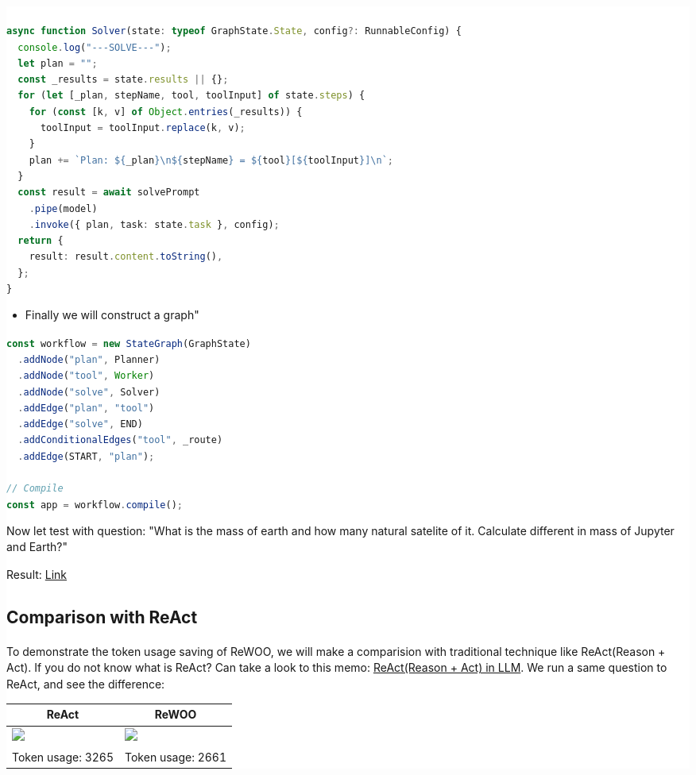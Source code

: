 ```ts

async function Solver(state: typeof GraphState.State, config?: RunnableConfig) {
  console.log("---SOLVE---");
  let plan = "";
  const _results = state.results || {};
  for (let [_plan, stepName, tool, toolInput] of state.steps) {
    for (const [k, v] of Object.entries(_results)) {
      toolInput = toolInput.replace(k, v);
    }
    plan += `Plan: ${_plan}\n${stepName} = ${tool}[${toolInput}]\n`;
  }
  const result = await solvePrompt
    .pipe(model)
    .invoke({ plan, task: state.task }, config);
  return {
    result: result.content.toString(),
  };
}
```

- Finally we will construct a graph"

```ts
const workflow = new StateGraph(GraphState)
  .addNode("plan", Planner)
  .addNode("tool", Worker)
  .addNode("solve", Solver)
  .addEdge("plan", "tool")
  .addEdge("solve", END)
  .addConditionalEdges("tool", _route)
  .addEdge(START, "plan");

// Compile
const app = workflow.compile();
```

Now let test with question: "What is the mass of earth and how many natural satelite of it. Calculate different in mass of Jupyter and Earth?"

Result: [Link](https://smith.langchain.com/public/624cb78d-e55e-40a6-8cd5-912a2046a864/r)

## Comparison with ReAct

To demonstrate the token usage saving of ReWOO, we will make a comparision with traditional technique like ReAct(Reason + Act). If you do not know what is ReAct? Can take a look to this memo: [ReAct(Reason + Act) in LLM](react-in-llm.md). We run a same question to ReAct, and see the difference:

| ReAct                                       | ReWOO                                       |
| ------------------------------------------- | ------------------------------------------- |
| ![](assets/rewoo-in-llm-compare-react.webp) | ![](assets/rewoo-in-llm-compare-rewoo.webp) |
| Token usage: 3265                           | Token usage: 2661                           |
